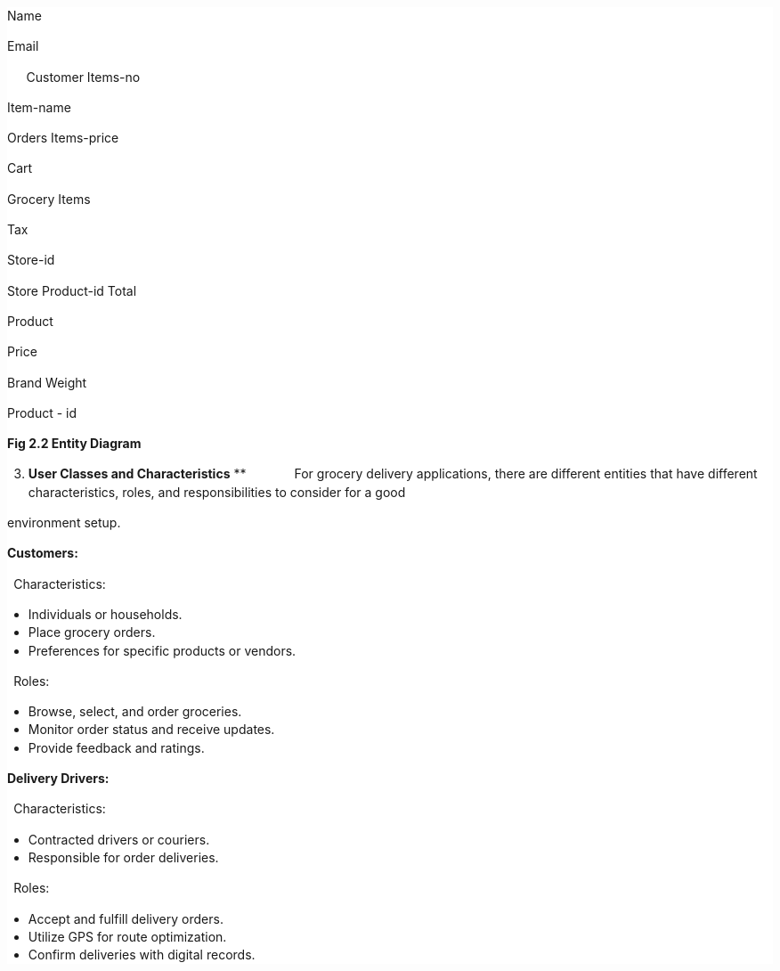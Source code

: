 Name  

Email 

`   `Customer  Items-no 

Item-name 

Orders  Items-price 

Cart 

Grocery Items 

Tax 

Store-id 

Store Product-id  Total 

Product 

Price 

Brand  Weight 

Product - id 

**Fig 2.2 Entity Diagram** 

3. **User Classes and Characteristics** 
**
`       `For grocery delivery applications, there are different entities that have different  characteristics,  roles, and  responsibilities  to  consider  for  a  good 

environment setup. 

**Customers:** 

` `Characteristics: 

- Individuals or households. 
- Place grocery orders. 
- Preferences for specific products or vendors. 

` `Roles: 

- Browse, select, and order groceries. 
- Monitor order status and receive updates. 
- Provide feedback and ratings. 

**Delivery Drivers:** 

` `Characteristics: 

- Contracted drivers or couriers. 
- Responsible for order deliveries. 

` `Roles: 

- Accept and fulfill delivery orders. 
- Utilize GPS for route optimization. 
- Confirm deliveries with digital records. 
